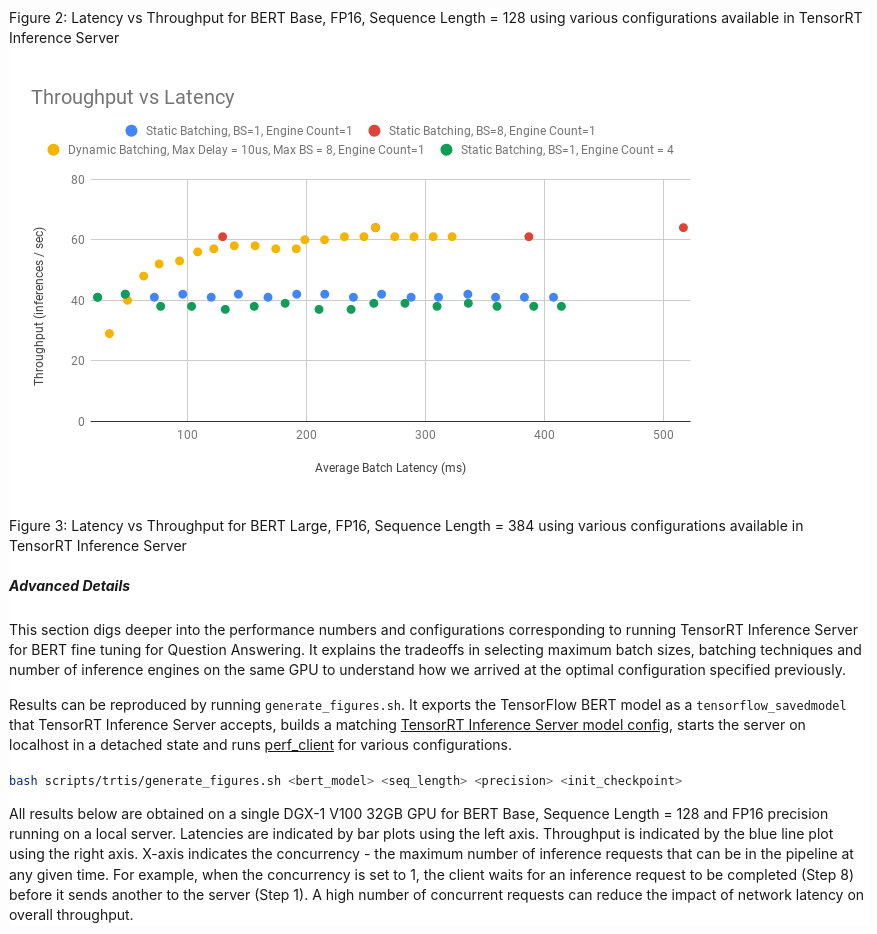 Figure 2: Latency vs Throughput for BERT Base, FP16, Sequence Length = 128 using various configurations available in TensorRT Inference Server

![](data/images/trtis_large_summary.png?raw=true)

Figure 3: Latency vs Throughput for BERT Large, FP16, Sequence Length = 384 using various configurations available in TensorRT Inference Server

##### Advanced Details

This section digs deeper into the performance numbers and configurations corresponding to running TensorRT Inference Server for BERT fine tuning for Question Answering. It explains the tradeoffs in selecting maximum batch sizes, batching techniques and number of inference engines on the same GPU to understand how we arrived at the optimal configuration specified previously.

Results can be reproduced by running `generate_figures.sh`. It exports the TensorFlow BERT model as a `tensorflow_savedmodel` that TensorRT Inference Server accepts, builds a matching [TensorRT Inference Server model config](https://docs.nvidia.com/deeplearning/sdk/tensorrt-inference-server-guide/docs/model_configuration.html#), starts the server on localhost in a detached state and runs [perf_client](https://docs.nvidia.com/deeplearning/sdk/tensorrt-inference-server-guide/docs/client.html#performance-example-application) for various configurations.

```bash
bash scripts/trtis/generate_figures.sh <bert_model> <seq_length> <precision> <init_checkpoint>
```

All results below are obtained on a single DGX-1 V100 32GB GPU for BERT Base, Sequence Length = 128 and FP16 precision running on a local server. Latencies are indicated by bar plots using the left axis. Throughput is indicated by the blue line plot using the right axis. X-axis indicates the concurrency - the maximum number of inference requests that can be in the pipeline at any given time. For example, when the concurrency is set to 1, the client waits for an inference request to be completed (Step 8) before it sends another to the server (Step 1).  A high number of concurrent requests can reduce the impact of network latency on overall throughput.
